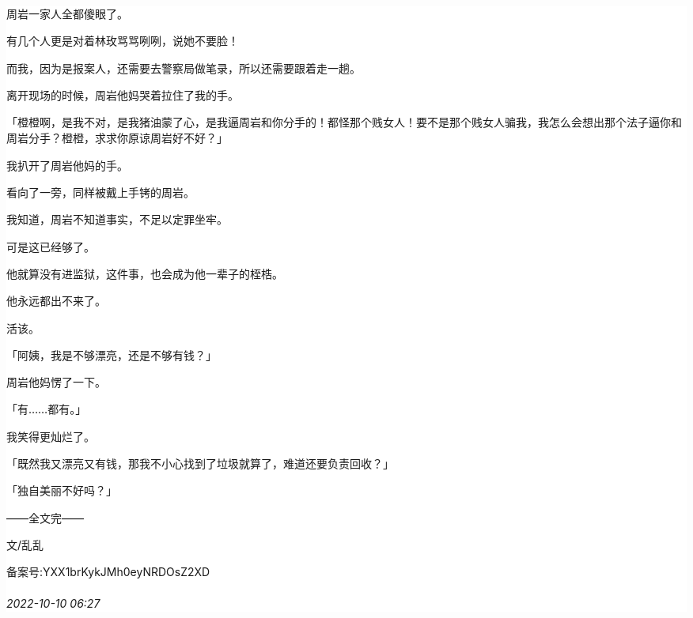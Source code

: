 
周岩一家人全都傻眼了。


有几个人更是对着林玫骂骂咧咧，说她不要脸！


而我，因为是报案人，还需要去警察局做笔录，所以还需要跟着走一趟。


离开现场的时候，周岩他妈哭着拉住了我的手。


「橙橙啊，是我不对，是我猪油蒙了心，是我逼周岩和你分手的！都怪那个贱女人！要不是那个贱女人骗我，我怎么会想出那个法子逼你和周岩分手？橙橙，求求你原谅周岩好不好？」


我扒开了周岩他妈的手。


看向了一旁，同样被戴上手铐的周岩。


我知道，周岩不知道事实，不足以定罪坐牢。


可是这已经够了。


他就算没有进监狱，这件事，也会成为他一辈子的桎梏。


他永远都出不来了。


活该。


「阿姨，我是不够漂亮，还是不够有钱？」


周岩他妈愣了一下。


「有……都有。」


我笑得更灿烂了。


「既然我又漂亮又有钱，那我不小心找到了垃圾就算了，难道还要负责回收？」


「独自美丽不好吗？」


——全文完——


文/乱乱


备案号:YXX1brKykJMh0eyNRDOsZ2XD


###### 2022-10-10 06:27
